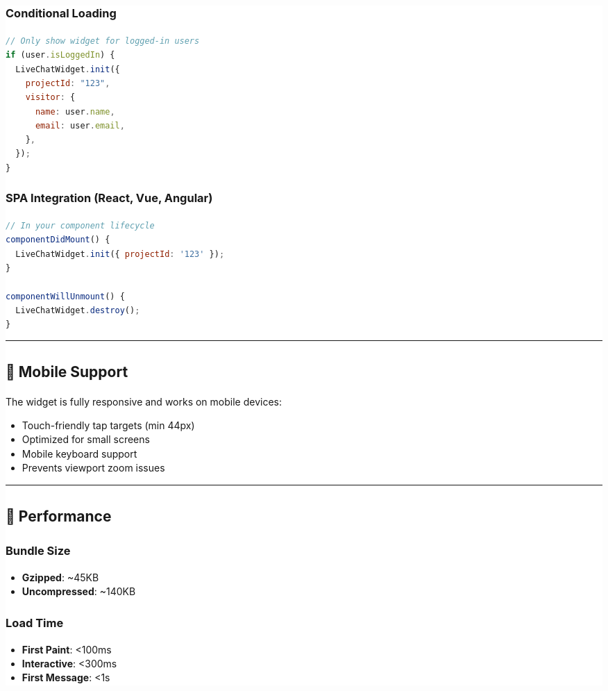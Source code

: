 ### Conditional Loading

```javascript
// Only show widget for logged-in users
if (user.isLoggedIn) {
  LiveChatWidget.init({
    projectId: "123",
    visitor: {
      name: user.name,
      email: user.email,
    },
  });
}
```

### SPA Integration (React, Vue, Angular)

```javascript
// In your component lifecycle
componentDidMount() {
  LiveChatWidget.init({ projectId: '123' });
}

componentWillUnmount() {
  LiveChatWidget.destroy();
}
```

---

## 📱 Mobile Support

The widget is fully responsive and works on mobile devices:

- Touch-friendly tap targets (min 44px)
- Optimized for small screens
- Mobile keyboard support
- Prevents viewport zoom issues

---

## 🚀 Performance

### Bundle Size

- **Gzipped**: ~45KB
- **Uncompressed**: ~140KB

### Load Time

- **First Paint**: <100ms
- **Interactive**: <300ms
- **First Message**: <1s
